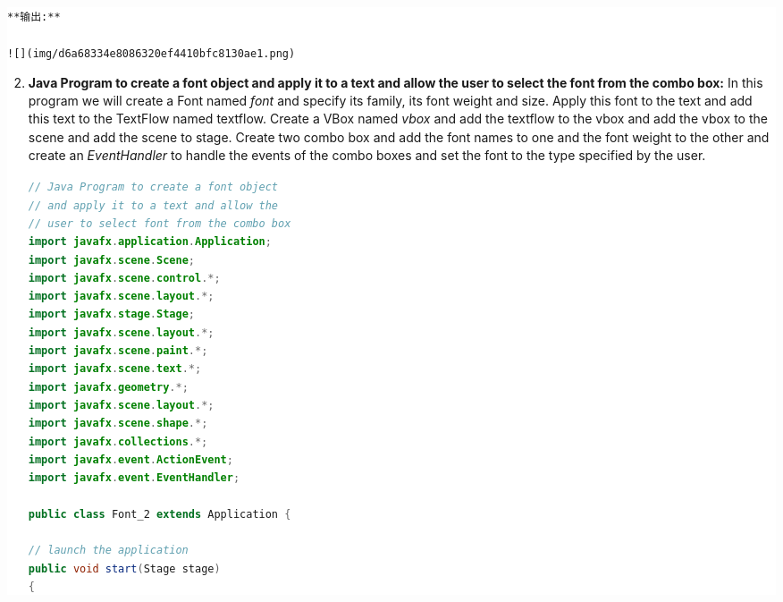     **输出:**

    ![](img/d6a68334e8086320ef4410bfc8130ae1.png)

2.  **Java Program to create a font object and apply it to a text and allow the user to select the font from the combo box:** In this program we will create a Font named *font* and specify its family, its font weight and size. Apply this font to the text and add this text to the TextFlow named textflow. Create a VBox named *vbox* and add the textflow to the vbox and add the vbox to the scene and add the scene to stage. Create two combo box and add the font names to one and the font weight to the other and create an *EventHandler* to handle the events of the combo boxes and set the font to the type specified by the user.

    ```java
    // Java Program to create a font object 
    // and apply it to a text and allow the 
    // user to select font from the combo box
    import javafx.application.Application;
    import javafx.scene.Scene;
    import javafx.scene.control.*;
    import javafx.scene.layout.*;
    import javafx.stage.Stage;
    import javafx.scene.layout.*;
    import javafx.scene.paint.*;
    import javafx.scene.text.*;
    import javafx.geometry.*;
    import javafx.scene.layout.*;
    import javafx.scene.shape.*;
    import javafx.collections.*;
    import javafx.event.ActionEvent;
    import javafx.event.EventHandler;

    public class Font_2 extends Application {

    // launch the application
    public void start(Stage stage)
    {
